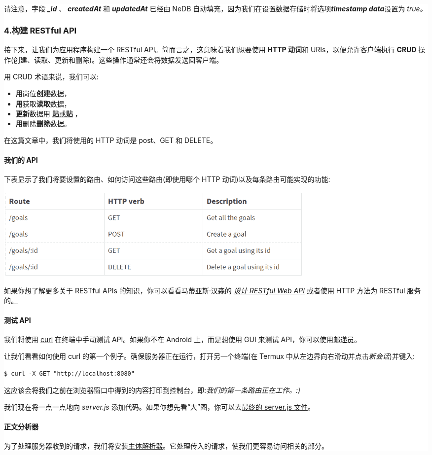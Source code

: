 请注意，字段 ***_id*** 、 ***createdAt*** 和 ***updatedAt*** 已经由 NeDB 自动填充，因为我们在设置数据存储时将选项***timestamp data***设置为 *true。*

### 4.构建 RESTful API

接下来，让我们为应用程序构建一个 RESTful API。简而言之，这意味着我们想要使用 **HTTP 动词**和 URIs，以便允许客户端执行 [**CRUD**](http://en.wikipedia.org/wiki/Create,_read,_update_and_delete) 操作(创建、读取、更新和删除)。这些操作通常还会将数据发送回客户端。

用 CRUD 术语来说，我们可以:

*   **用**岗位**创建**数据，
*   **用**获取**读取**数据，
*   **更新**数据用 [**贴**或**贴**](http://williamdurand.fr/2014/02/14/please-do-not-patch-like-an-idiot/) ，
*   **用**删除**删除**数据。

在这篇文章中，我们将使用的 HTTP 动词是 post、GET 和 DELETE。

#### 我们的 API

下表显示了我们将要设置的路由、如何访问这些路由(即使用哪个 HTTP 动词)以及每条路由可能实现的功能:

![1*8KehmekfVxgjtJerJhVbIg](img/7bac2cf05317c3411a27e28a5f09055e.png)

如果你想了解更多关于 RESTful APIs 的知识，你可以看看马蒂亚斯·汉森的 [*设计 RESTful Web API*](https://scotch.io/bar-talk/designing-a-restful-web-api) 或者使用 HTTP 方法为 RESTful 服务 的[。](http://www.restapitutorial.com/lessons/httpmethods.html)

#### 测试 API

我们将使用 [curl](https://github.com/curl/curl) 在终端中手动测试 API。如果你不在 Android 上，而是想使用 GUI 来测试 API，你可以使用[邮递员](https://www.getpostman.com/)。

让我们看看如何使用 curl 的第一个例子。确保服务器正在运行，打开另一个终端(在 Termux 中从左边界向右滑动并点击*新会话*)并键入:

```
$ curl -X GET "http://localhost:8080"
```

这应该会将我们之前在浏览器窗口中得到的内容打印到控制台，即:*我们的第一条路由正在工作。:)*

我们现在将一点一点地向 *server.js* 添加代码。如果你想先看“大”图，你可以去[最终的 server.js 文件](https://gist.github.com/aurerua/6679d82cc9939247ffa7)。

#### 正文分析器

为了处理服务器收到的请求，我们将安装[主体解析器](https://github.com/expressjs/body-parser)。它处理传入的请求，使我们更容易访问相关的部分。
